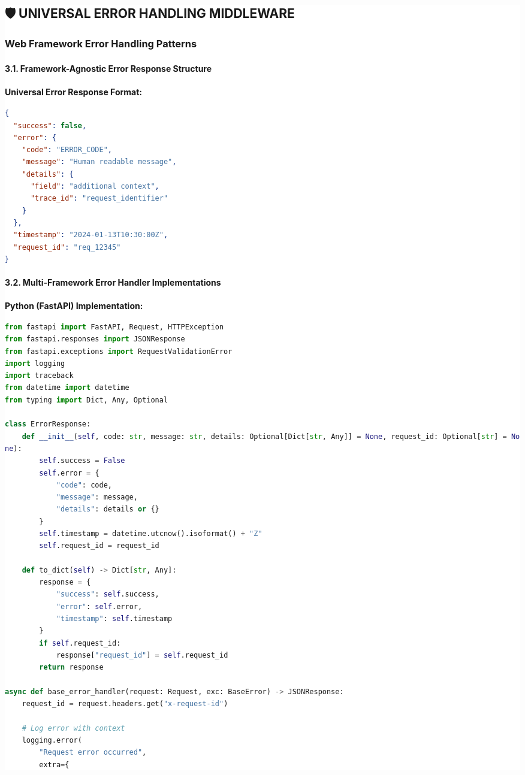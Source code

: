 ## 🛡️ UNIVERSAL ERROR HANDLING MIDDLEWARE

### Web Framework Error Handling Patterns

#### 3.1. Framework-Agnostic Error Response Structure

**Universal Error Response Format:**
```json
{
  "success": false,
  "error": {
    "code": "ERROR_CODE",
    "message": "Human readable message",
    "details": {
      "field": "additional context",
      "trace_id": "request_identifier"
    }
  },
  "timestamp": "2024-01-13T10:30:00Z",
  "request_id": "req_12345"
}
```

#### 3.2. Multi-Framework Error Handler Implementations

**Python (FastAPI) Implementation:**
```python
from fastapi import FastAPI, Request, HTTPException
from fastapi.responses import JSONResponse
from fastapi.exceptions import RequestValidationError
import logging
import traceback
from datetime import datetime
from typing import Dict, Any, Optional

class ErrorResponse:
    def __init__(self, code: str, message: str, details: Optional[Dict[str, Any]] = None, request_id: Optional[str] = None):
        self.success = False
        self.error = {
            "code": code,
            "message": message,
            "details": details or {}
        }
        self.timestamp = datetime.utcnow().isoformat() + "Z"
        self.request_id = request_id

    def to_dict(self) -> Dict[str, Any]:
        response = {
            "success": self.success,
            "error": self.error,
            "timestamp": self.timestamp
        }
        if self.request_id:
            response["request_id"] = self.request_id
        return response

async def base_error_handler(request: Request, exc: BaseError) -> JSONResponse:
    request_id = request.headers.get("x-request-id")
    
    # Log error with context
    logging.error(
        "Request error occurred",
        extra={
```